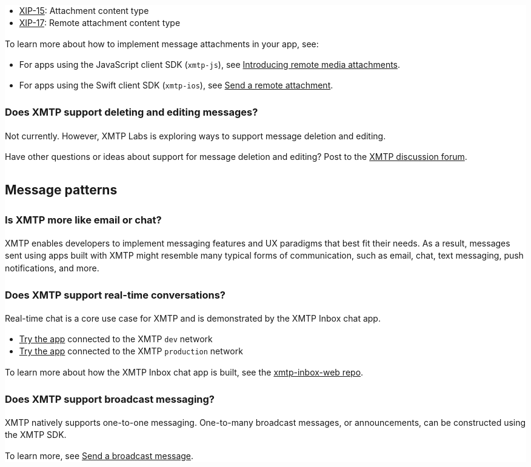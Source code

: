- [XIP-15](https://github.com/xmtp/XIPs/blob/main/XIPs/xip-15-attachment-content-type.md): Attachment content type
- [XIP-17](https://github.com/xmtp/XIPs/blob/main/XIPs/xip-17-remote-attachment-content-type-proposal.md): Remote attachment content type

To learn more about how to implement message attachments in your app, see:

- For apps using the JavaScript client SDK (`xmtp-js`), see [Introducing remote media attachments](/blog/attachments-and-remote-attachments).

- For apps using the Swift client SDK (`xmtp-ios`), see [Send a remote attachment](https://github.com/xmtp/xmtp-ios#configure-content-types).

### Does XMTP support deleting and editing messages?

Not currently. However, XMTP Labs is exploring ways to support message deletion and editing.

Have other questions or ideas about support for message deletion and editing? Post to the [XMTP discussion forum](https://github.com/orgs/xmtp/discussions).

## Message patterns

### Is XMTP more like email or chat?

XMTP enables developers to implement messaging features and UX paradigms that best fit their needs. As a result, messages sent using apps built with XMTP might resemble many typical forms of communication, such as email, chat, text messaging, push notifications, and more.

### Does XMTP support real-time conversations?

Real-time chat is a core use case for XMTP and is demonstrated by the XMTP Inbox chat app.

- [Try the app](https://dev.xmtp.chat/) connected to the XMTP `dev` network
- [Try the app](https://xmtp.chat/) connected to the XMTP `production` network

To learn more about how the XMTP Inbox chat app is built, see the [xmtp-inbox-web repo](https://github.com/xmtp-labs/xmtp-inbox-web).

### Does XMTP support broadcast messaging?

XMTP natively supports one-to-one messaging. One-to-many broadcast messages, or announcements, can be constructed using the XMTP SDK.

To learn more, see [Send a broadcast message](/tutorials/broadcast).
